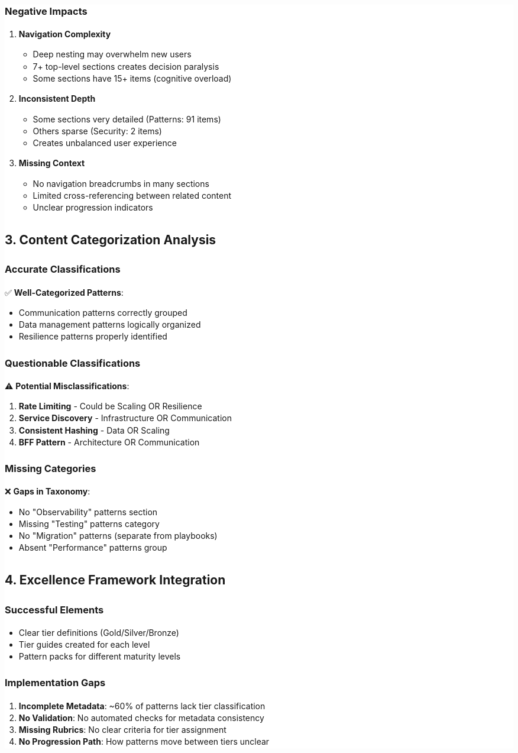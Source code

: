 ### Negative Impacts
1. **Navigation Complexity**
   - Deep nesting may overwhelm new users
   - 7+ top-level sections creates decision paralysis
   - Some sections have 15+ items (cognitive overload)

2. **Inconsistent Depth**
   - Some sections very detailed (Patterns: 91 items)
   - Others sparse (Security: 2 items)
   - Creates unbalanced user experience

3. **Missing Context**
   - No navigation breadcrumbs in many sections
   - Limited cross-referencing between related content
   - Unclear progression indicators

## 3. Content Categorization Analysis

### Accurate Classifications
✅ **Well-Categorized Patterns**:
- Communication patterns correctly grouped
- Data management patterns logically organized
- Resilience patterns properly identified

### Questionable Classifications
⚠️ **Potential Misclassifications**:
1. **Rate Limiting** - Could be Scaling OR Resilience
2. **Service Discovery** - Infrastructure OR Communication
3. **Consistent Hashing** - Data OR Scaling
4. **BFF Pattern** - Architecture OR Communication

### Missing Categories
❌ **Gaps in Taxonomy**:
- No "Observability" patterns section
- Missing "Testing" patterns category
- No "Migration" patterns (separate from playbooks)
- Absent "Performance" patterns group

## 4. Excellence Framework Integration

### Successful Elements
- Clear tier definitions (Gold/Silver/Bronze)
- Tier guides created for each level
- Pattern packs for different maturity levels

### Implementation Gaps
1. **Incomplete Metadata**: ~60% of patterns lack tier classification
2. **No Validation**: No automated checks for metadata consistency
3. **Missing Rubrics**: No clear criteria for tier assignment
4. **No Progression Path**: How patterns move between tiers unclear
